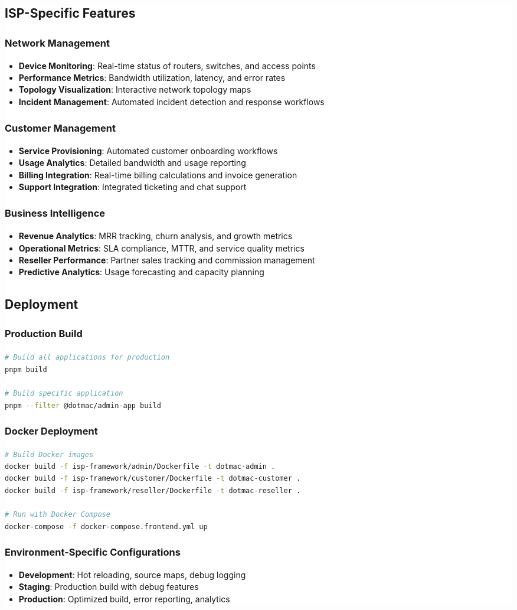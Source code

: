 ## ISP-Specific Features

### Network Management

- **Device Monitoring**: Real-time status of routers, switches, and access
  points
- **Performance Metrics**: Bandwidth utilization, latency, and error rates
- **Topology Visualization**: Interactive network topology maps
- **Incident Management**: Automated incident detection and response workflows

### Customer Management

- **Service Provisioning**: Automated customer onboarding workflows
- **Usage Analytics**: Detailed bandwidth and usage reporting
- **Billing Integration**: Real-time billing calculations and invoice generation
- **Support Integration**: Integrated ticketing and chat support

### Business Intelligence

- **Revenue Analytics**: MRR tracking, churn analysis, and growth metrics
- **Operational Metrics**: SLA compliance, MTTR, and service quality metrics
- **Reseller Performance**: Partner sales tracking and commission management
- **Predictive Analytics**: Usage forecasting and capacity planning

## Deployment

### Production Build

```bash
# Build all applications for production
pnpm build

# Build specific application
pnpm --filter @dotmac/admin-app build
```

### Docker Deployment

```bash
# Build Docker images
docker build -f isp-framework/admin/Dockerfile -t dotmac-admin .
docker build -f isp-framework/customer/Dockerfile -t dotmac-customer .
docker build -f isp-framework/reseller/Dockerfile -t dotmac-reseller .

# Run with Docker Compose
docker-compose -f docker-compose.frontend.yml up
```

### Environment-Specific Configurations

- **Development**: Hot reloading, source maps, debug logging
- **Staging**: Production build with debug features
- **Production**: Optimized build, error reporting, analytics
